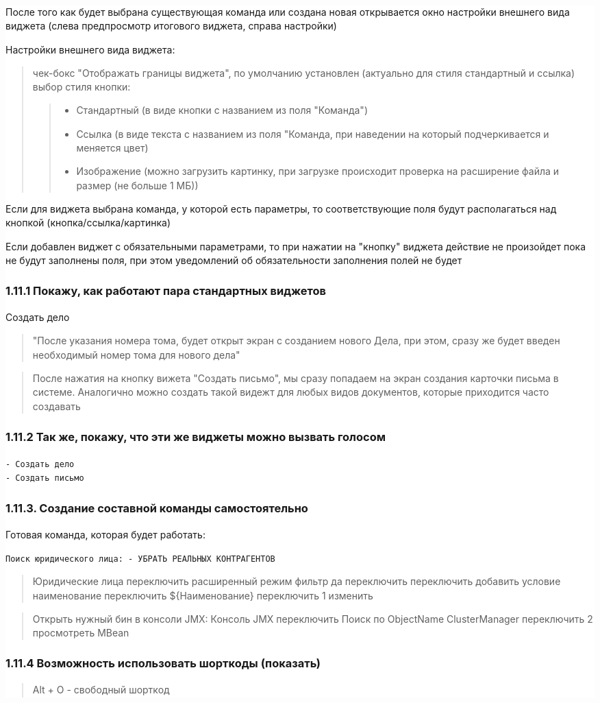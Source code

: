     
После того как будет выбрана существующая команда или создана новая открывается окно настройки внешнего вида виджета (слева предпросмотр итогового виджета, справа настройки)

Настройки внешнего вида виджета: 
>чек-бокс "Отображать границы виджета", по умолчанию установлен (актуально для стиля стандартный и ссылка)
> выбор стиля кнопки: 
>>- Стандартный (в виде кнопки с названием из поля "Команда")
>>
>>- Ссылка (в виде текста с названием из поля "Команда, при наведении на который подчеркивается и меняется цвет)
>>
>>- Изображение (можно загрузить картинку, при загрузке происходит проверка на расширение файла и размер (не больше 1 МБ))

Если для виджета выбрана команда, у которой есть параметры, то соответствующие поля будут располагаться над кнопкой (кнопка/ссылка/картинка)

Если добавлен виджет с обязательными параметрами, то при нажатии на "кнопку" виджета действие не произойдет пока не будут заполнены поля, при этом уведомлений об обязательности заполнения полей не будет


### 1.11.1 Покажу, как работают пара стандартных виджетов
Создать дело
>"После указания номера тома, будет открыт экран с созданием нового Дела, при этом, сразу же будет введен необходимый номер тома для нового дела"

>После нажатия на кнопку вижета "Создать письмо", мы сразу попадаем на экран создания карточки письма в системе.
>Аналогично можно создать такой видежт для любых видов документов, которые приходится часто создавать
### 1.11.2 Так же, покажу, что эти же виджеты можно вызвать голосом
	- Создать дело
	- Создать письмо

### 1.11.3. Создание составной команды самостоятельно
Готовая команда, которая будет работать:

    Поиск юридического лица: - УБРАТЬ РЕАЛЬНЫХ КОНТРАГЕНТОВ

>Юридические лица переключить расширенный режим фильтр да переключить переключить добавить условие наименование переключить ${Наименование} переключить 1 изменить
	
>Открыть нужный бин в консоли JMX:
Консоль JMX переключить Поиск по ObjectName ClusterManager переключить 2 просмотреть MBean

### 1.11.4 Возможность использовать шорткоды (показать)
>Alt + O - свободный шорткод